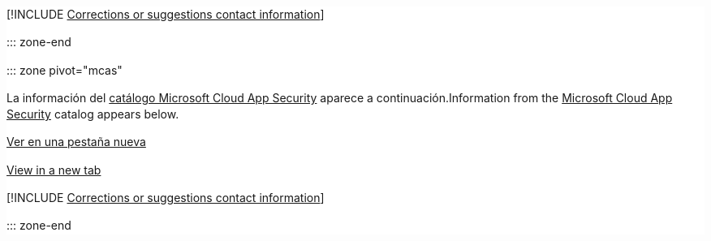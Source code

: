 [!INCLUDE [Corrections or suggestions contact information](../includes/corrections-or-suggestions.md)]

::: zone-end

::: zone pivot="mcas"

<span data-ttu-id="11a0f-162">La información del [catálogo Microsoft Cloud App Security](https://www.microsoft.com/enterprise-mobility-security/cloud-app-security) aparece a continuación.</span><span class="sxs-lookup"><span data-stu-id="11a0f-162">Information from the [Microsoft Cloud App Security](https://www.microsoft.com/enterprise-mobility-security/cloud-app-security) catalog appears below.</span></span>

<iframe height='1020' title='<span data-ttu-id="11a0f-163">Microsoft Cloud App Security Información</span><span class="sxs-lookup"><span data-stu-id="11a0f-163">Microsoft Cloud App Security Information</span></span>' src='https://appmcasinfoprod.azurewebsites.net/#/dashboard/35852' frameborder='no' style='width: 100%;'></iframe><span data-ttu-id="11a0f-164">

<a href="https://appmcasinfoprod.azurewebsites.net/#/dashboard/35852" target="_blank">Ver en una pestaña nueva</a></span><span class="sxs-lookup"><span data-stu-id="11a0f-164">

<a href="https://appmcasinfoprod.azurewebsites.net/#/dashboard/35852" target="_blank">View in a new tab</a></span></span>

[!INCLUDE [Corrections or suggestions contact information](../includes/corrections-or-suggestions.md)]

::: zone-end


